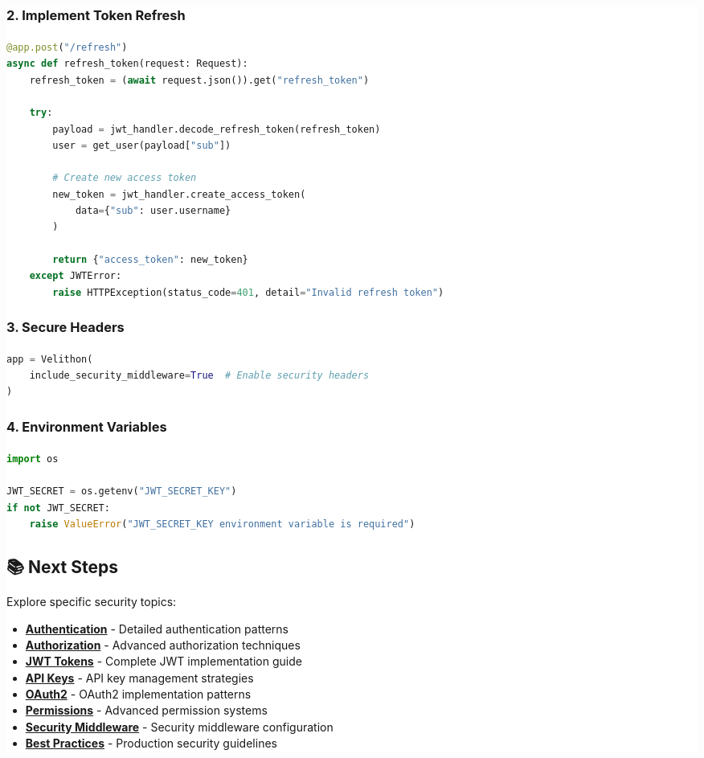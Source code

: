 ### 2. Implement Token Refresh

```python
@app.post("/refresh")
async def refresh_token(request: Request):
    refresh_token = (await request.json()).get("refresh_token")
    
    try:
        payload = jwt_handler.decode_refresh_token(refresh_token)
        user = get_user(payload["sub"])
        
        # Create new access token
        new_token = jwt_handler.create_access_token(
            data={"sub": user.username}
        )
        
        return {"access_token": new_token}
    except JWTError:
        raise HTTPException(status_code=401, detail="Invalid refresh token")
```

### 3. Secure Headers

```python
app = Velithon(
    include_security_middleware=True  # Enable security headers
)
```

### 4. Environment Variables

```python
import os

JWT_SECRET = os.getenv("JWT_SECRET_KEY")
if not JWT_SECRET:
    raise ValueError("JWT_SECRET_KEY environment variable is required")
```

## 📚 Next Steps

Explore specific security topics:

- **[Authentication](authentication.md)** - Detailed authentication patterns
- **[Authorization](authorization.md)** - Advanced authorization techniques  
- **[JWT Tokens](jwt.md)** - Complete JWT implementation guide
- **[API Keys](api-keys.md)** - API key management strategies
- **[OAuth2](oauth2.md)** - OAuth2 implementation patterns
- **[Permissions](permissions.md)** - Advanced permission systems
- **[Security Middleware](middleware.md)** - Security middleware configuration
- **[Best Practices](best-practices.md)** - Production security guidelines

